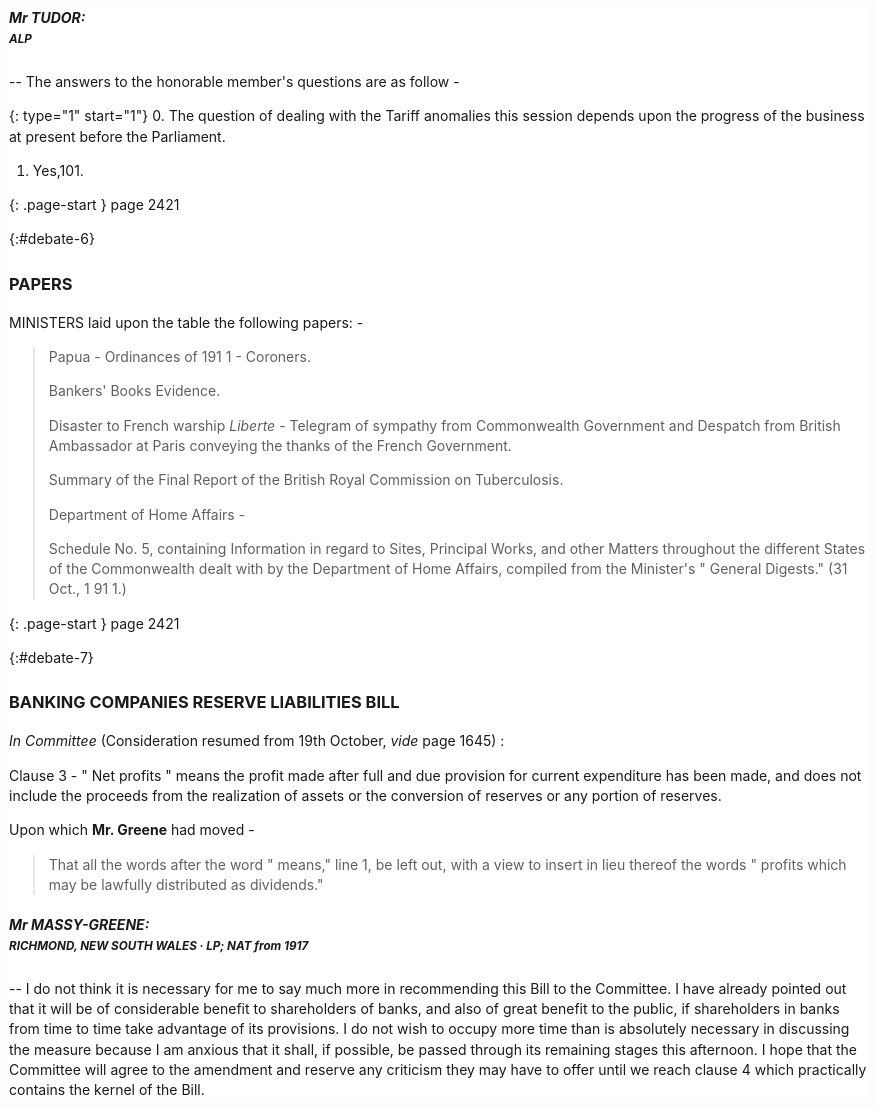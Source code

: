 ##### Mr TUDOR:<br><small class="text-muted">ALP</small>

-- The answers to the honorable member's questions are as follow - 

{: type="1" start="1"}
0. The question of dealing with the Tariff anomalies this session depends upon the progress of the business at present before the Parliament. 
1. Yes,101. 

{: .page-start }
page 2421

{:#debate-6}
### PAPERS

MINISTERS laid upon the table the following papers: - 

  >Papua - Ordinances of 191 1 - Coroners. 
  >
  >Bankers' Books Evidence. 
  >
  >Disaster to French warship  *Liberte*  - Telegram of sympathy from Commonwealth Government and Despatch from British Ambassador at Paris conveying the thanks of the French Government. 
  >
  >Summary of the Final Report of the British Royal Commission on Tuberculosis. 
  >
  >Department of Home Affairs - 
  >
  >Schedule No. 5, containing Information in regard to Sites, Principal Works, and other Matters throughout the different States of the Commonwealth dealt with by the Department of Home Affairs, compiled from the Minister's " General Digests." (31 Oct., 1 91 1.) 

{: .page-start }
page 2421

{:#debate-7}
### BANKING COMPANIES RESERVE LIABILITIES BILL


 *In Committee* (Consideration resumed from 19th October,  *vide*  page 1645) : 

Clause 3 -  " Net profits " means the profit made after full and due provision for current expenditure has been made, and does not include the proceeds from the realization of assets or the conversion of reserves or any portion of reserves. 

Upon which  **Mr. Greene**  had moved - 

  >That all the words after the word " means," line 1, be left out, with a view to insert in lieu thereof the words " profits which may be lawfully distributed as dividends." 

##### Mr MASSY-GREENE:<br><small class="text-muted">RICHMOND, NEW SOUTH WALES &middot; LP; NAT from 1917</small>

-- I do not think it is necessary for me to say much more in recommending this Bill to the Committee. I have already pointed  out that it will be of considerable benefit to shareholders of banks, and also of great benefit to the public, if shareholders in banks from time to time take advantage of its provisions. I do not wish to occupy more time than is absolutely necessary in discussing the measure because I am anxious that it shall, if possible, be passed through its remaining stages this afternoon. I hope that the Committee will agree to the amendment and reserve any criticism they may have to offer until we reach clause 4 which practically contains the kernel of the Bill. 

